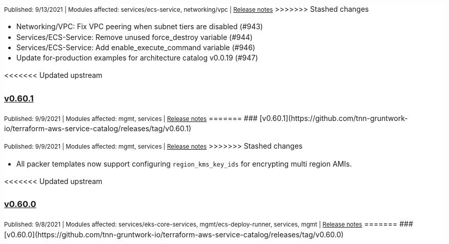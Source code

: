<p style={{marginTop: "-20px", marginBottom: "10px"}}>
  <small>Published: 9/13/2021 | Modules affected: services/ecs-service, networking/vpc | <a href="https://github.com/tnn-gruntwork-io/terraform-aws-service-catalog/releases/tag/v0.60.2">Release notes</a></small>
>>>>>>> Stashed changes
</p>

<div style={{"overflow":"hidden","textOverflow":"ellipsis","display":"-webkit-box","WebkitLineClamp":10,"lineClamp":10,"WebkitBoxOrient":"vertical"}}>

  - Networking/VPC: Fix VPC peering when subnet tiers are disabled (#943)
- Services/ECS-Service: Remove unused force_destroy variable (#944)
- Services/ECS-Service: Add enable_execute_command variable (#946)
- Update for-production examples for architecture catalog v0.0.19 (#947)


</div>


<<<<<<< Updated upstream
### [v0.60.1](https://github.com/tnn-tnn-tnn-tnn-tnn-gruntwork-io/terraform-aws-service-catalog/releases/tag/v0.60.1)

<p style={{marginTop: "-20px", marginBottom: "10px"}}>
  <small>Published: 9/9/2021 | Modules affected: mgmt, services | <a href="https://github.com/tnn-tnn-tnn-tnn-tnn-gruntwork-io/terraform-aws-service-catalog/releases/tag/v0.60.1">Release notes</a></small>
=======
### [v0.60.1](https://github.com/tnn-gruntwork-io/terraform-aws-service-catalog/releases/tag/v0.60.1)

<p style={{marginTop: "-20px", marginBottom: "10px"}}>
  <small>Published: 9/9/2021 | Modules affected: mgmt, services | <a href="https://github.com/tnn-gruntwork-io/terraform-aws-service-catalog/releases/tag/v0.60.1">Release notes</a></small>
>>>>>>> Stashed changes
</p>

<div style={{"overflow":"hidden","textOverflow":"ellipsis","display":"-webkit-box","WebkitLineClamp":10,"lineClamp":10,"WebkitBoxOrient":"vertical"}}>

  

- All packer templates now support configuring `region_kms_key_ids` for encrypting multi region AMIs.



</div>


<<<<<<< Updated upstream
### [v0.60.0](https://github.com/tnn-tnn-tnn-tnn-tnn-gruntwork-io/terraform-aws-service-catalog/releases/tag/v0.60.0)

<p style={{marginTop: "-20px", marginBottom: "10px"}}>
  <small>Published: 9/8/2021 | Modules affected: services/eks-core-services, mgmt/ecs-deploy-runner, services, mgmt | <a href="https://github.com/tnn-tnn-tnn-tnn-tnn-gruntwork-io/terraform-aws-service-catalog/releases/tag/v0.60.0">Release notes</a></small>
=======
### [v0.60.0](https://github.com/tnn-gruntwork-io/terraform-aws-service-catalog/releases/tag/v0.60.0)
